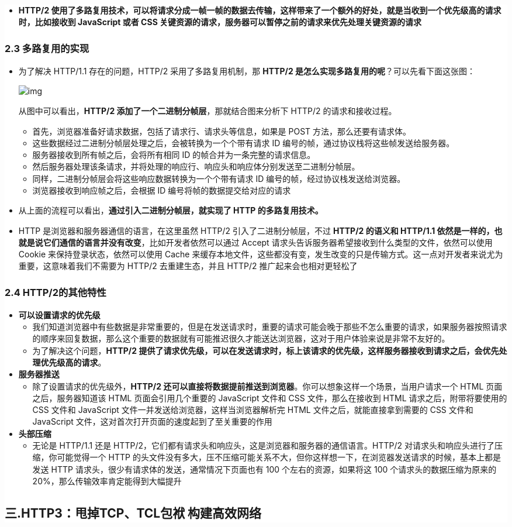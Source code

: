  - **HTTP/2 使用了多路复用技术，可以将请求分成一帧一帧的数据去传输，这样带来了一个额外的好处，就是当收到一个优先级高的请求时，比如接收到 JavaScript 或者 CSS 关键资源的请求，服务器可以暂停之前的请求来优先处理关键资源的请求**







### 2.3 多路复用的实现

- 为了解决 HTTP/1.1 存在的问题，HTTP/2 采用了多路复用机制，那 **HTTP/2 是怎么实现多路复用的呢**？可以先看下面这张图：

  ![img](https://blog.poetries.top/img/static/gitee/2019/11/85.png)

  从图中可以看出，**HTTP/2 添加了一个二进制分帧层**，那就结合图来分析下 HTTP/2 的请求和接收过程。

  - 首先，浏览器准备好请求数据，包括了请求行、请求头等信息，如果是 POST 方法，那么还要有请求体。
  - 这些数据经过二进制分帧层处理之后，会被转换为一个个带有请求 ID 编号的帧，通过协议栈将这些帧发送给服务器。
  - 服务器接收到所有帧之后，会将所有相同 ID 的帧合并为一条完整的请求信息。
  - 然后服务器处理该条请求，并将处理的响应行、响应头和响应体分别发送至二进制分帧层。
  - 同样，二进制分帧层会将这些响应数据转换为一个个带有请求 ID 编号的帧，经过协议栈发送给浏览器。
  - 浏览器接收到响应帧之后，会根据 ID 编号将帧的数据提交给对应的请求

- 从上面的流程可以看出，**通过引入二进制分帧层，就实现了 HTTP 的多路复用技术。**

- HTTP 是浏览器和服务器通信的语言，在这里虽然 HTTP/2 引入了二进制分帧层，不过 **HTTP/2 的语义和 HTTP/1.1 依然是一样的，也就是说它们通信的语言并没有改变**，比如开发者依然可以通过 Accept 请求头告诉服务器希望接收到什么类型的文件，依然可以使用 Cookie 来保持登录状态，依然可以使用 Cache 来缓存本地文件，这些都没有变，发生改变的只是传输方式。这一点对开发者来说尤为重要，这意味着我们不需要为 HTTP/2 去重建生态，并且 HTTP/2 推广起来会也相对更轻松了







### 2.4 HTTP/2的其他特性

- **可以设置请求的优先级**
  - 我们知道浏览器中有些数据是非常重要的，但是在发送请求时，重要的请求可能会晚于那些不怎么重要的请求，如果服务器按照请求的顺序来回复数据，那么这个重要的数据就有可能推迟很久才能送达浏览器，这对于用户体验来说是非常不友好的。
  - 为了解决这个问题，**HTTP/2 提供了请求优先级，可以在发送请求时，标上该请求的优先级，这样服务器接收到请求之后，会优先处理优先级高的请求**。
- **服务器推送**
  - 除了设置请求的优先级外，**HTTP/2 还可以直接将数据提前推送到浏览器**。你可以想象这样一个场景，当用户请求一个 HTML 页面之后，服务器知道该 HTML 页面会引用几个重要的 JavaScript 文件和 CSS 文件，那么在接收到 HTML 请求之后，附带将要使用的 CSS 文件和 JavaScript 文件一并发送给浏览器，这样当浏览器解析完 HTML 文件之后，就能直接拿到需要的 CSS 文件和 JavaScript 文件，这对首次打开页面的速度起到了至关重要的作用
- **头部压缩**
  - 无论是 HTTP/1.1 还是 HTTP/2，它们都有请求头和响应头，这是浏览器和服务器的通信语言。HTTP/2 对请求头和响应头进行了压缩，你可能觉得一个 HTTP 的头文件没有多大，压不压缩可能关系不大，但你这样想一下，在浏览器发送请求的时候，基本上都是发送 HTTP 请求头，很少有请求体的发送，通常情况下页面也有 100 个左右的资源，如果将这 100 个请求头的数据压缩为原来的 20%，那么传输效率肯定能得到大幅提升













## 三.HTTP3：甩掉TCP、TCL包袱 构建高效网络
